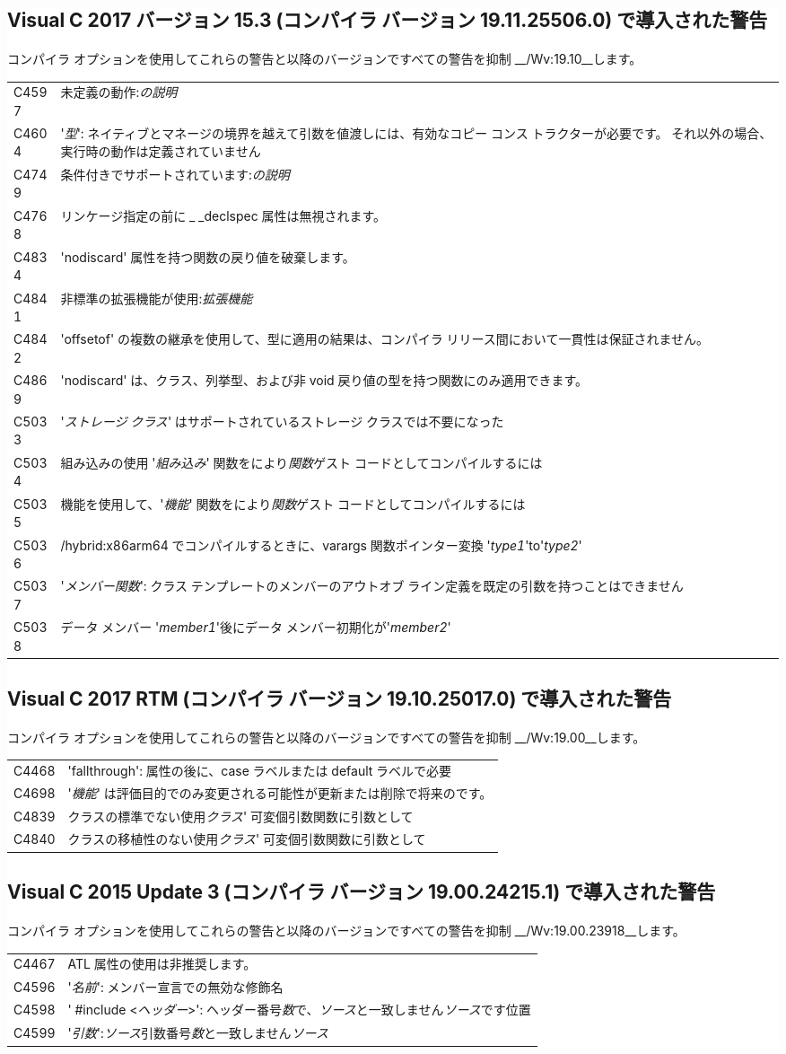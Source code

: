## <a name="warnings-introduced-in-visual-c-2017-version-153-compiler-version-1911255060"></a>Visual C 2017 バージョン 15.3 (コンパイラ バージョン 19.11.25506.0) で導入された警告

コンパイラ オプションを使用してこれらの警告と以降のバージョンですべての警告を抑制 __/Wv:19.10__します。

|||
|-|-|
C4597|未定義の動作:*の説明*
C4604|'*型*': ネイティブとマネージの境界を越えて引数を値渡しには、有効なコピー コンス トラクターが必要です。 それ以外の場合、実行時の動作は定義されていません
C4749|条件付きでサポートされています:*の説明*
C4768|リンケージ指定の前に _ _declspec 属性は無視されます。
C4834|'nodiscard' 属性を持つ関数の戻り値を破棄します。
C4841|非標準の拡張機能が使用:*拡張機能*
C4842|'offsetof' の複数の継承を使用して、型に適用の結果は、コンパイラ リリース間において一貫性は保証されません。
C4869|'nodiscard' は、クラス、列挙型、および非 void 戻り値の型を持つ関数にのみ適用できます。
C5033|'*ストレージ クラス*' はサポートされているストレージ クラスでは不要になった
C5034|組み込みの使用 '*組み込み*' 関数をにより*関数*ゲスト コードとしてコンパイルするには
C5035|機能を使用して、'*機能*' 関数をにより*関数*ゲスト コードとしてコンパイルするには
C5036|/hybrid:x86arm64 でコンパイルするときに、varargs 関数ポインター変換 '*type1*'to'*type2*'
C5037|'*メンバー関数*': クラス テンプレートのメンバーのアウトオブ ライン定義を既定の引数を持つことはできません
C5038|データ メンバー '*member1*'後にデータ メンバー初期化が'*member2*'

## <a name="warnings-introduced-in-visual-c-2017-rtm-compiler-version-1910250170"></a>Visual C 2017 RTM (コンパイラ バージョン 19.10.25017.0) で導入された警告

コンパイラ オプションを使用してこれらの警告と以降のバージョンですべての警告を抑制 __/Wv:19.00__します。

|||
|-|-|
C4468|'fallthrough': 属性の後に、case ラベルまたは default ラベルで必要
C4698|'*機能*' は評価目的でのみ変更される可能性が更新または削除で将来のです。
C4839|クラスの標準でない使用*クラス*' 可変個引数関数に引数として
C4840|クラスの移植性のない使用*クラス*' 可変個引数関数に引数として

## <a name="warnings-introduced-in-visual-c-2015-update-3-compiler-version-1900242151"></a>Visual C 2015 Update 3 (コンパイラ バージョン 19.00.24215.1) で導入された警告

コンパイラ オプションを使用してこれらの警告と以降のバージョンですべての警告を抑制 __/Wv:19.00.23918__します。

|||
|-|-|
C4467|ATL 属性の使用は非推奨します。
C4596|'*名前*': メンバー宣言での無効な修飾名
C4598|' #include \<*ヘッダー*\>': ヘッダー番号*数*で、*ソース*と一致しません*ソース*です位置
C4599|'*引数*':*ソース*引数番号*数*と一致しません*ソース*
